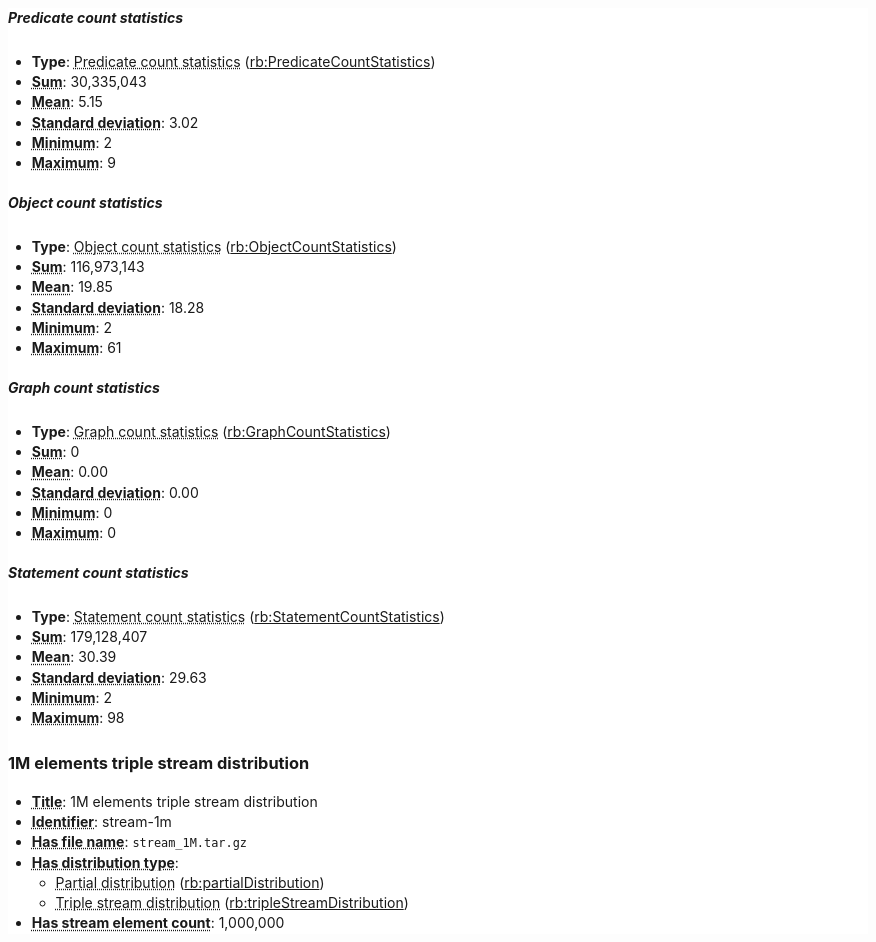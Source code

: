 ##### Predicate count statistics

- **Type**: <abbr title="Statistics about the number of predicates in the dataset.">Predicate count statistics</abbr> ([rb:PredicateCountStatistics](https://w3id.org/riverbench/schema/metadata#PredicateCountStatistics))
- **<abbr title="Sum of all values in the distribution. In statistics about counts, this corresponds to the total number of given elements in the dataset.">Sum</abbr>**: 30,335,043
- **<abbr title="Arithmetic mean of a distribution">Mean</abbr>**: 5.15
- **<abbr title="Standard deviation of a distribution">Standard deviation</abbr>**: 3.02
- **<abbr title="Minimum value of a distribution">Minimum</abbr>**: 2
- **<abbr title="Maximum value of a distribution">Maximum</abbr>**: 9

##### Object count statistics

- **Type**: <abbr title="Statistics about the number of objects in the dataset.">Object count statistics</abbr> ([rb:ObjectCountStatistics](https://w3id.org/riverbench/schema/metadata#ObjectCountStatistics))
- **<abbr title="Sum of all values in the distribution. In statistics about counts, this corresponds to the total number of given elements in the dataset.">Sum</abbr>**: 116,973,143
- **<abbr title="Arithmetic mean of a distribution">Mean</abbr>**: 19.85
- **<abbr title="Standard deviation of a distribution">Standard deviation</abbr>**: 18.28
- **<abbr title="Minimum value of a distribution">Minimum</abbr>**: 2
- **<abbr title="Maximum value of a distribution">Maximum</abbr>**: 61

##### Graph count statistics

- **Type**: <abbr title="Statistics about the number of RDF graphs in the dataset, including the default graph.">Graph count statistics</abbr> ([rb:GraphCountStatistics](https://w3id.org/riverbench/schema/metadata#GraphCountStatistics))
- **<abbr title="Sum of all values in the distribution. In statistics about counts, this corresponds to the total number of given elements in the dataset.">Sum</abbr>**: 0
- **<abbr title="Arithmetic mean of a distribution">Mean</abbr>**: 0.00
- **<abbr title="Standard deviation of a distribution">Standard deviation</abbr>**: 0.00
- **<abbr title="Minimum value of a distribution">Minimum</abbr>**: 0
- **<abbr title="Maximum value of a distribution">Maximum</abbr>**: 0

##### Statement count statistics

- **Type**: <abbr title="Statistics about the number of RDF statements in the dataset.">Statement count statistics</abbr> ([rb:StatementCountStatistics](https://w3id.org/riverbench/schema/metadata#StatementCountStatistics))
- **<abbr title="Sum of all values in the distribution. In statistics about counts, this corresponds to the total number of given elements in the dataset.">Sum</abbr>**: 179,128,407
- **<abbr title="Arithmetic mean of a distribution">Mean</abbr>**: 30.39
- **<abbr title="Standard deviation of a distribution">Standard deviation</abbr>**: 29.63
- **<abbr title="Minimum value of a distribution">Minimum</abbr>**: 2
- **<abbr title="Maximum value of a distribution">Maximum</abbr>**: 98

### <a name="stream-1m"></a> 1M elements triple stream distribution

- **<abbr title="A name given to the resource.">Title</abbr>**: 1M elements triple stream distribution
- **<abbr title="An unambiguous reference to the resource within a given context.">Identifier</abbr>**: stream-1m
- **<abbr title="Canonical file name of this distribution">Has file name</abbr>**: `stream_1M.tar.gz`
- **<abbr title="Indicates the type of RiverBench dataset distribution">Has distribution type</abbr>**: 
    - <abbr title="A partial distribution, including only a subset of the data in the dataset. The rb:hasStreamElementCount property indicates the length of this distribution.">Partial distribution</abbr> ([rb:partialDistribution](https://w3id.org/riverbench/schema/metadata#partialDistribution))
    - <abbr title="The dataset is distributed as a stream of RDF triples.">Triple stream distribution</abbr> ([rb:tripleStreamDistribution](https://w3id.org/riverbench/schema/metadata#tripleStreamDistribution))
- **<abbr title="Number of elements in the stream">Has stream element count</abbr>**: 1,000,000